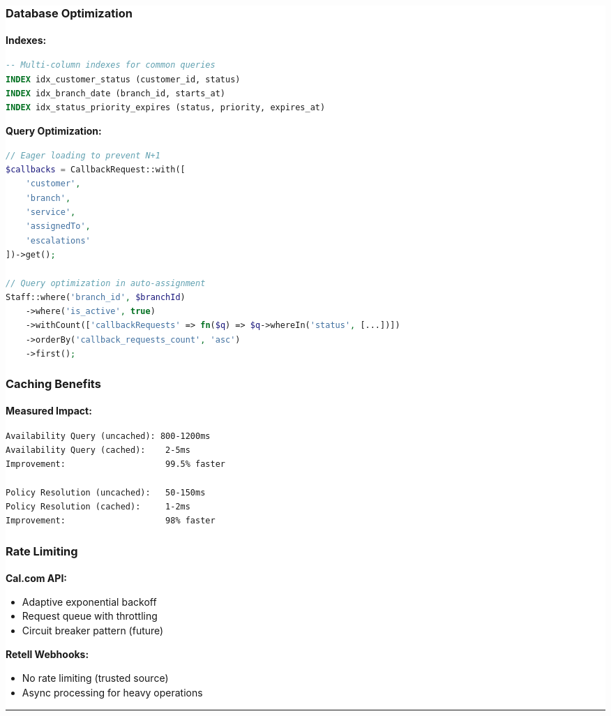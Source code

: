 ### Database Optimization

**Indexes:**

```sql
-- Multi-column indexes for common queries
INDEX idx_customer_status (customer_id, status)
INDEX idx_branch_date (branch_id, starts_at)
INDEX idx_status_priority_expires (status, priority, expires_at)
```

**Query Optimization:**

```php
// Eager loading to prevent N+1
$callbacks = CallbackRequest::with([
    'customer',
    'branch',
    'service',
    'assignedTo',
    'escalations'
])->get();

// Query optimization in auto-assignment
Staff::where('branch_id', $branchId)
    ->where('is_active', true)
    ->withCount(['callbackRequests' => fn($q) => $q->whereIn('status', [...])])
    ->orderBy('callback_requests_count', 'asc')
    ->first();
```

### Caching Benefits

**Measured Impact:**

```
Availability Query (uncached): 800-1200ms
Availability Query (cached):    2-5ms
Improvement:                    99.5% faster

Policy Resolution (uncached):   50-150ms
Policy Resolution (cached):     1-2ms
Improvement:                    98% faster
```

### Rate Limiting

**Cal.com API:**
- Adaptive exponential backoff
- Request queue with throttling
- Circuit breaker pattern (future)

**Retell Webhooks:**
- No rate limiting (trusted source)
- Async processing for heavy operations

---